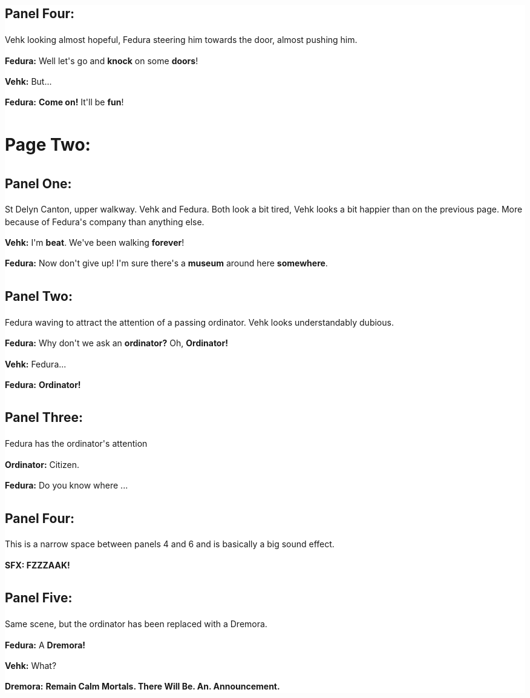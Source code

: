 Panel Four:
----------

Vehk looking almost hopeful, Fedura steering him towards the door, almost pushing him.

**Fedura:** Well let's go and **knock** on some **doors**!

**Vehk:** But...

**Fedura:** **Come on!** It'll be **fun**!

**Page Two:**
=========

Panel One:
----------

St Delyn Canton, upper walkway. Vehk and Fedura. Both look a bit tired, Vehk looks a bit happier than on the previous page. More because of Fedura's company than anything else.

**Vehk:** I'm **beat**. We've been walking **forever**!

**Fedura:** Now don't give up! I'm sure there's a **museum** around here **somewhere**.

Panel Two:
----------

Fedura waving to attract the attention of a passing ordinator. Vehk looks understandably dubious.

**Fedura:** Why don't we ask an **ordinator?** Oh, **Ordinator!**

**Vehk:** Fedura...

**Fedura:** **Ordinator!**

Panel Three:
------------

Fedura has the ordinator's attention

**Ordinator:** Citizen.

**Fedura:** Do you know where ...

Panel Four:
-----------

This is a narrow space between panels 4 and 6 and is basically a big sound effect.

**SFX: FZZZAAK!**

Panel Five:
-----------

Same scene, but the ordinator has been replaced with a Dremora.

**Fedura:** A **Dremora!**

**Vehk:** What?

**Dremora:** **Remain Calm Mortals. There Will Be. An. Announcement.**
